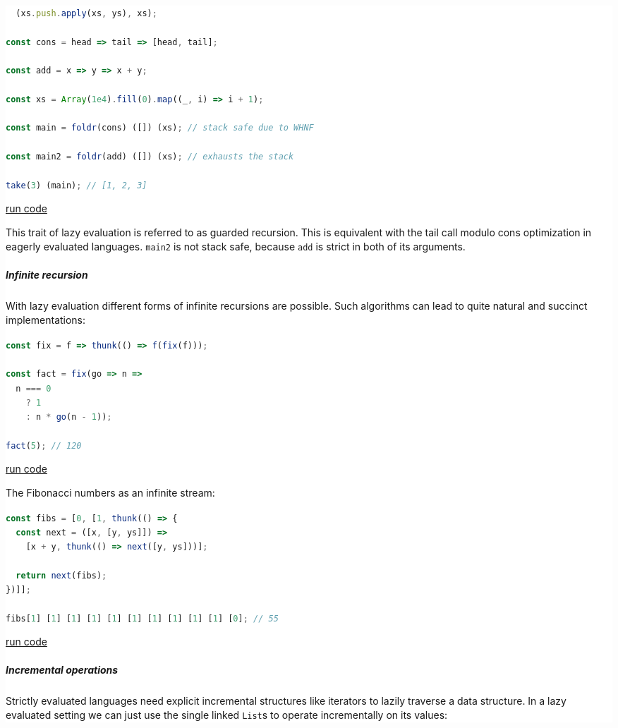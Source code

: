 ```javascript
  (xs.push.apply(xs, ys), xs);

const cons = head => tail => [head, tail];

const add = x => y => x + y;

const xs = Array(1e4).fill(0).map((_, i) => i + 1);

const main = foldr(cons) ([]) (xs); // stack safe due to WHNF

const main2 = foldr(add) ([]) (xs); // exhausts the stack

take(3) (main); // [1, 2, 3]
```
[run code](https://repl.it/@scriptum/ShadowyFlimsySmalltalk)

This trait of lazy evaluation is referred to as guarded recursion. This is equivalent with the tail call modulo cons optimization in eagerly evaluated languages. `main2` is not stack safe, because `add` is strict in both of its arguments.

##### Infinite recursion

With lazy evaluation different forms of infinite recursions are possible. Such algorithms can lead to quite natural and succinct implementations:

```javascript
const fix = f => thunk(() => f(fix(f)));

const fact = fix(go => n =>
  n === 0
    ? 1
    : n * go(n - 1));

fact(5); // 120
```
[run code](https://repl.it/@scriptum/MurkyDetailedAutosketch)

The Fibonacci numbers as an infinite stream:

```javascript
const fibs = [0, [1, thunk(() => {
  const next = ([x, [y, ys]]) =>
    [x + y, thunk(() => next([y, ys]))];

  return next(fibs);
})]];

fibs[1] [1] [1] [1] [1] [1] [1] [1] [1] [1] [0]; // 55
```
[run code](https://repl.it/@scriptum/WiltedDarkseagreenCoolingfan)

##### Incremental operations

Strictly evaluated languages need explicit incremental structures like iterators to lazily traverse a data structure. In a lazy evaluated setting we can just use the single linked `List`s to operate incrementally on its values:
